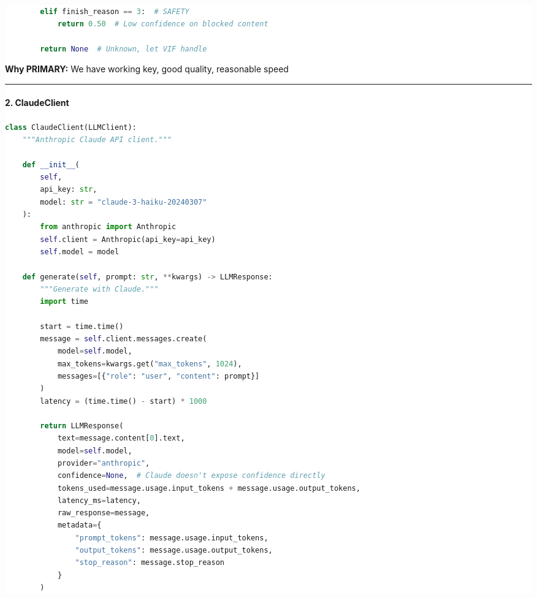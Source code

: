 ```python
        elif finish_reason == 3:  # SAFETY
            return 0.50  # Low confidence on blocked content
        
        return None  # Unknown, let VIF handle
```

**Why PRIMARY:** We have working key, good quality, reasonable speed

---

#### **2. ClaudeClient**
```python
class ClaudeClient(LLMClient):
    """Anthropic Claude API client."""
    
    def __init__(
        self,
        api_key: str,
        model: str = "claude-3-haiku-20240307"
    ):
        from anthropic import Anthropic
        self.client = Anthropic(api_key=api_key)
        self.model = model
    
    def generate(self, prompt: str, **kwargs) -> LLMResponse:
        """Generate with Claude."""
        import time
        
        start = time.time()
        message = self.client.messages.create(
            model=self.model,
            max_tokens=kwargs.get("max_tokens", 1024),
            messages=[{"role": "user", "content": prompt}]
        )
        latency = (time.time() - start) * 1000
        
        return LLMResponse(
            text=message.content[0].text,
            model=self.model,
            provider="anthropic",
            confidence=None,  # Claude doesn't expose confidence directly
            tokens_used=message.usage.input_tokens + message.usage.output_tokens,
            latency_ms=latency,
            raw_response=message,
            metadata={
                "prompt_tokens": message.usage.input_tokens,
                "output_tokens": message.usage.output_tokens,
                "stop_reason": message.stop_reason
            }
        )
```

